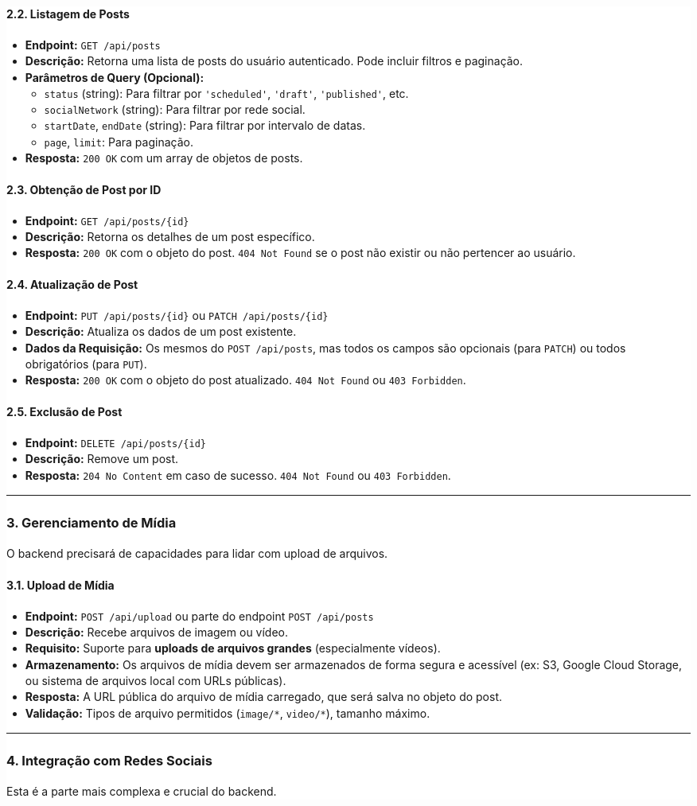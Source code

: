 #### 2.2. Listagem de Posts

  * **Endpoint:** `GET /api/posts`
  * **Descrição:** Retorna uma lista de posts do usuário autenticado. Pode incluir filtros e paginação.
  * **Parâmetros de Query (Opcional):**
      * `status` (string): Para filtrar por `'scheduled'`, `'draft'`, `'published'`, etc.
      * `socialNetwork` (string): Para filtrar por rede social.
      * `startDate`, `endDate` (string): Para filtrar por intervalo de datas.
      * `page`, `limit`: Para paginação.
  * **Resposta:** `200 OK` com um array de objetos de posts.

#### 2.3. Obtenção de Post por ID

  * **Endpoint:** `GET /api/posts/{id}`
  * **Descrição:** Retorna os detalhes de um post específico.
  * **Resposta:** `200 OK` com o objeto do post. `404 Not Found` se o post não existir ou não pertencer ao usuário.

#### 2.4. Atualização de Post

  * **Endpoint:** `PUT /api/posts/{id}` ou `PATCH /api/posts/{id}`
  * **Descrição:** Atualiza os dados de um post existente.
  * **Dados da Requisição:** Os mesmos do `POST /api/posts`, mas todos os campos são opcionais (para `PATCH`) ou todos obrigatórios (para `PUT`).
  * **Resposta:** `200 OK` com o objeto do post atualizado. `404 Not Found` ou `403 Forbidden`.

#### 2.5. Exclusão de Post

  * **Endpoint:** `DELETE /api/posts/{id}`
  * **Descrição:** Remove um post.
  * **Resposta:** `204 No Content` em caso de sucesso. `404 Not Found` ou `403 Forbidden`.

-----

### 3\. Gerenciamento de Mídia

O backend precisará de capacidades para lidar com upload de arquivos.

#### 3.1. Upload de Mídia

  * **Endpoint:** `POST /api/upload` ou parte do endpoint `POST /api/posts`
  * **Descrição:** Recebe arquivos de imagem ou vídeo.
  * **Requisito:** Suporte para **uploads de arquivos grandes** (especialmente vídeos).
  * **Armazenamento:** Os arquivos de mídia devem ser armazenados de forma segura e acessível (ex: S3, Google Cloud Storage, ou sistema de arquivos local com URLs públicas).
  * **Resposta:** A URL pública do arquivo de mídia carregado, que será salva no objeto do post.
  * **Validação:** Tipos de arquivo permitidos (`image/*`, `video/*`), tamanho máximo.

-----

### 4\. Integração com Redes Sociais

Esta é a parte mais complexa e crucial do backend.
